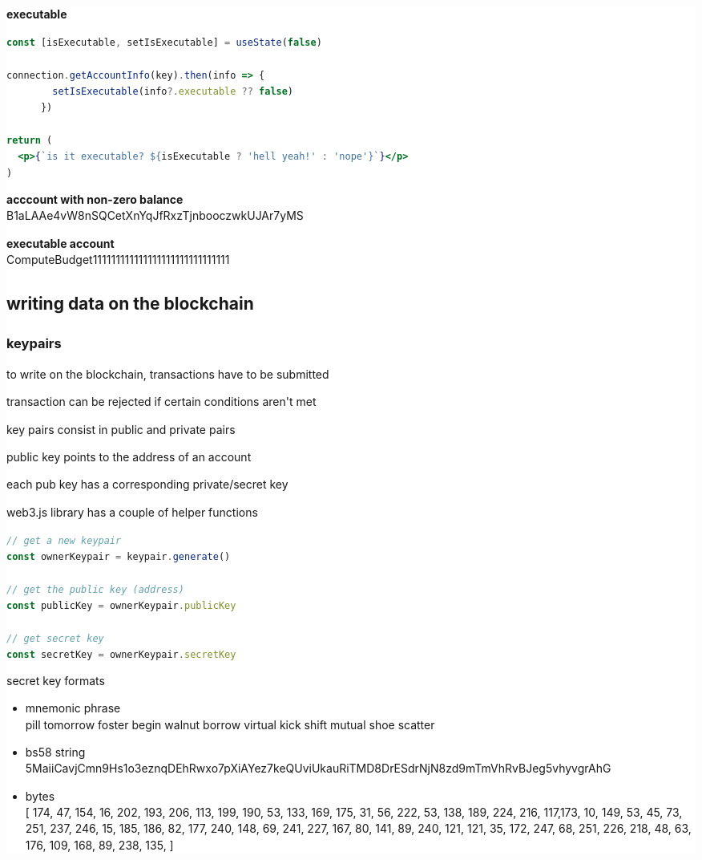 **executable**

```jsx
const [isExecutable, setIsExecutable] = useState(false)

connection.getAccountInfo(key).then(info => {
        setIsExecutable(info?.executable ?? false)
      })

return (
  <p>{`is it executable? ${isExecutable ? 'hell yeah!' : 'nope'}`}</p>
)
```

**acccount with non-zero balance**  
B1aLAAe4vW8nSQCetXnYqJfRxzTjnbooczwkUJAr7yMS

**executable account**  
ComputeBudget111111111111111111111111111111

## **writing data on the blockchain**

### **keypairs**

to write on the blockchain, transactions have to be submitted

transaction can be rejected if certain conditions aren't met

key pairs consist in public and private pairs

public key points to the address of an account

each pub key has a corresponding private/secret key

web3.js library has a couple of helper functions

```js
// get a new keypair
const ownerKeypair = keypair.generate()

// get the public key (address)
const publicKey = ownerKeypair.publicKey

// get secret key
const secretKey = ownerKeypair.secretKey

```

secret key formats

- mnemonic phrase   
pill tomorrow foster begin walnut borrow virtual kick shift mutual shoe scatter

- bs58 string  
5MaiiCavjCmn9Hs1o3eznqDEhRwxo7pXiAYez7keQUviUkauRiTMD8DrESdrNjN8zd9mTmVhRvBJeg5vhyvgrAhG

- bytes  
[ 174, 47, 154, 16, 202, 193, 206, 113, 199, 190, 53, 133, 169, 175, 31, 56, 222, 53, 138, 189, 224, 216, 117,173, 10, 149, 53, 45, 73, 251, 237, 246, 15, 185, 186, 82, 177, 240, 148, 69, 241, 227, 167, 80, 141, 89, 240, 121, 121, 35, 172, 247, 68, 251, 226, 218, 48, 63, 176, 109, 168, 89, 238, 135, ]
